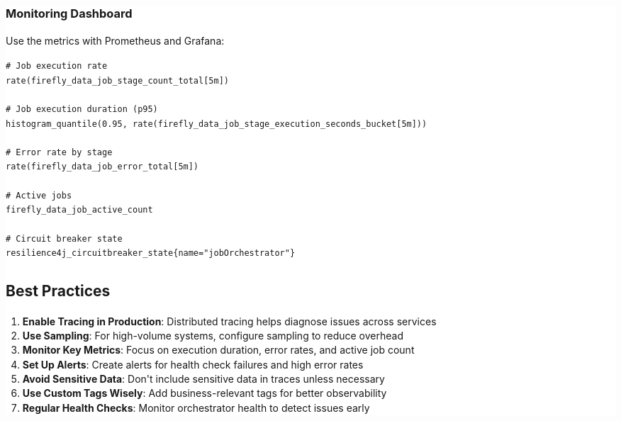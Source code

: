 ### Monitoring Dashboard

Use the metrics with Prometheus and Grafana:

```promql
# Job execution rate
rate(firefly_data_job_stage_count_total[5m])

# Job execution duration (p95)
histogram_quantile(0.95, rate(firefly_data_job_stage_execution_seconds_bucket[5m]))

# Error rate by stage
rate(firefly_data_job_error_total[5m])

# Active jobs
firefly_data_job_active_count

# Circuit breaker state
resilience4j_circuitbreaker_state{name="jobOrchestrator"}
```

## Best Practices

1. **Enable Tracing in Production**: Distributed tracing helps diagnose issues across services
2. **Use Sampling**: For high-volume systems, configure sampling to reduce overhead
3. **Monitor Key Metrics**: Focus on execution duration, error rates, and active job count
4. **Set Up Alerts**: Create alerts for health check failures and high error rates
5. **Avoid Sensitive Data**: Don't include sensitive data in traces unless necessary
6. **Use Custom Tags Wisely**: Add business-relevant tags for better observability
7. **Regular Health Checks**: Monitor orchestrator health to detect issues early

